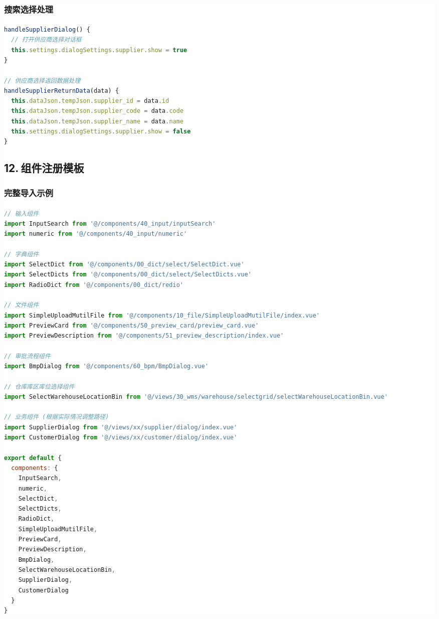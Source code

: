 ### 搜索选择处理
```javascript
handleSupplierDialog() {
  // 打开供应商选择对话框
  this.settings.dialogSettings.supplier.show = true
}

// 供应商选择返回数据处理
handleSupplierReturnData(data) {
  this.dataJson.tempJson.supplier_id = data.id
  this.dataJson.tempJson.supplier_code = data.code
  this.dataJson.tempJson.supplier_name = data.name
  this.settings.dialogSettings.supplier.show = false
}
```

## 12. 组件注册模板

### 完整导入示例
```javascript
// 输入组件
import InputSearch from '@/components/40_input/inputSearch'
import numeric from '@/components/40_input/numeric'

// 字典组件
import SelectDict from '@/components/00_dict/select/SelectDict.vue'
import SelectDicts from '@/components/00_dict/select/SelectDicts.vue'
import RadioDict from '@/components/00_dict/redio'

// 文件组件
import SimpleUploadMutilFile from '@/components/10_file/SimpleUploadMutilFile/index.vue'
import PreviewCard from '@/components/50_preview_card/preview_card.vue'
import PreviewDescription from '@/components/51_preview_description/index.vue'

// 审批流程组件
import BmpDialog from '@/components/60_bpm/BmpDialog.vue'

// 仓库库区库位选择组件
import SelectWarehouseLocationBin from '@/views/30_wms/warehouse/selectgrid/selectWarehouseLocationBin.vue'

// 业务组件 (根据实际情况调整路径)
import SupplierDialog from '@/views/xx/supplier/dialog/index.vue'
import CustomerDialog from '@/views/xx/customer/dialog/index.vue'

export default {
  components: {
    InputSearch,
    numeric,
    SelectDict,
    SelectDicts,
    RadioDict,
    SimpleUploadMutilFile,
    PreviewCard,
    PreviewDescription,
    BmpDialog,
    SelectWarehouseLocationBin,
    SupplierDialog,
    CustomerDialog
  }
}
```
